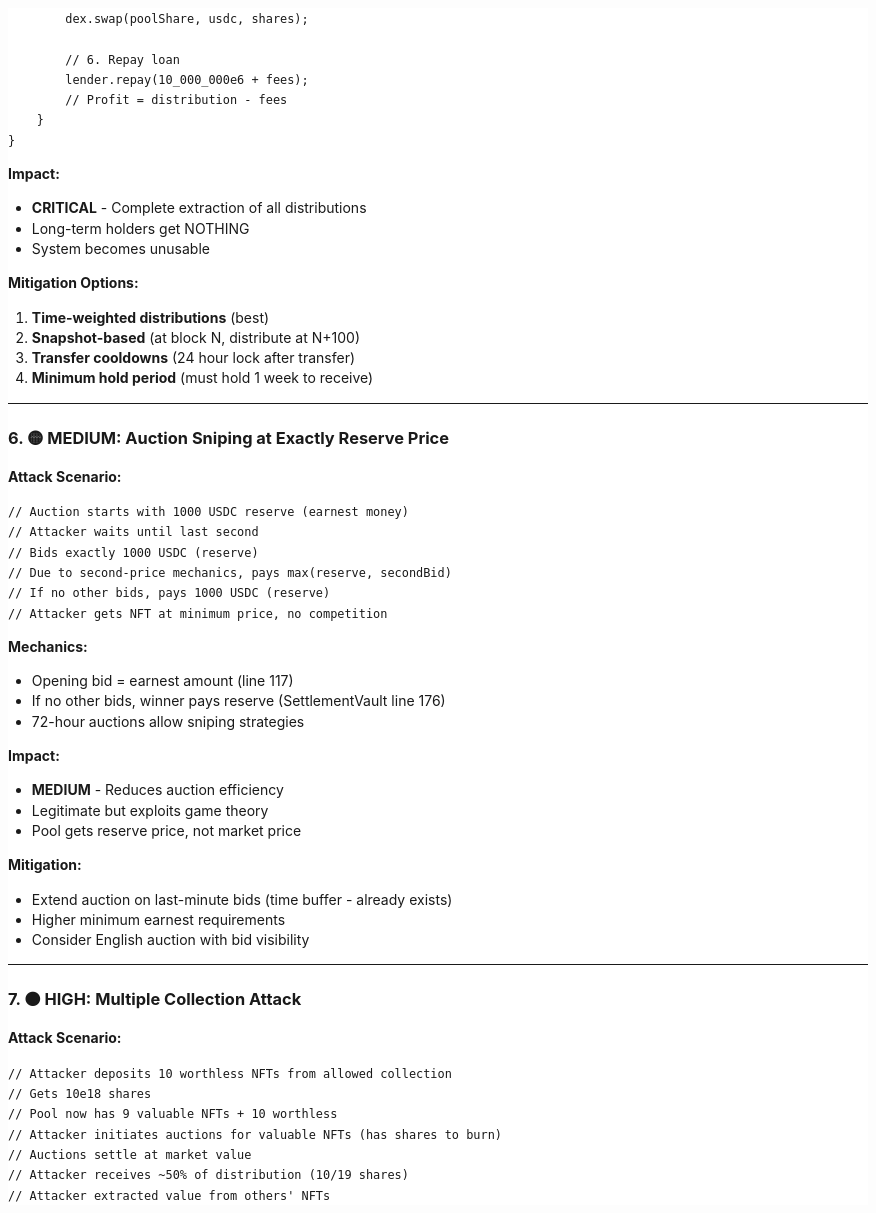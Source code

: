 ```solidity
        dex.swap(poolShare, usdc, shares);
        
        // 6. Repay loan
        lender.repay(10_000_000e6 + fees);
        // Profit = distribution - fees
    }
}
```

**Impact:**
- **CRITICAL** - Complete extraction of all distributions
- Long-term holders get NOTHING
- System becomes unusable

**Mitigation Options:**
1. **Time-weighted distributions** (best)
2. **Snapshot-based** (at block N, distribute at N+100)
3. **Transfer cooldowns** (24 hour lock after transfer)
4. **Minimum hold period** (must hold 1 week to receive)

---

### 6. 🟡 MEDIUM: Auction Sniping at Exactly Reserve Price

**Attack Scenario:**
```solidity
// Auction starts with 1000 USDC reserve (earnest money)
// Attacker waits until last second
// Bids exactly 1000 USDC (reserve)
// Due to second-price mechanics, pays max(reserve, secondBid)
// If no other bids, pays 1000 USDC (reserve)
// Attacker gets NFT at minimum price, no competition
```

**Mechanics:**
- Opening bid = earnest amount (line 117)
- If no other bids, winner pays reserve (SettlementVault line 176)
- 72-hour auctions allow sniping strategies

**Impact:**
- **MEDIUM** - Reduces auction efficiency
- Legitimate but exploits game theory
- Pool gets reserve price, not market price

**Mitigation:**
- Extend auction on last-minute bids (time buffer - already exists)
- Higher minimum earnest requirements
- Consider English auction with bid visibility

---

### 7. 🟠 HIGH: Multiple Collection Attack

**Attack Scenario:**
```solidity
// Attacker deposits 10 worthless NFTs from allowed collection
// Gets 10e18 shares
// Pool now has 9 valuable NFTs + 10 worthless
// Attacker initiates auctions for valuable NFTs (has shares to burn)
// Auctions settle at market value
// Attacker receives ~50% of distribution (10/19 shares)
// Attacker extracted value from others' NFTs
```
